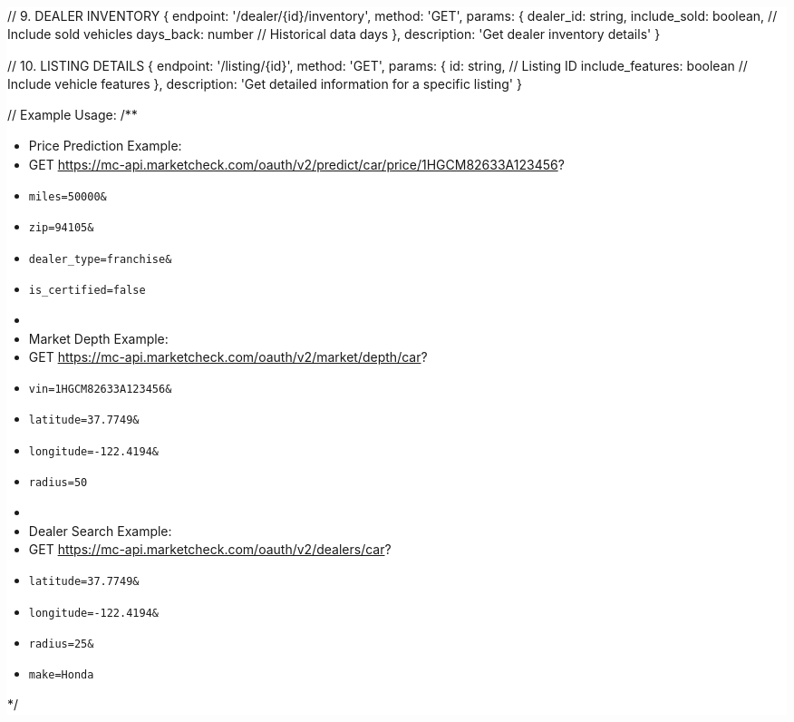 // 9. DEALER INVENTORY
{
  endpoint: '/dealer/{id}/inventory',
  method: 'GET',
  params: {
    dealer_id: string,
    include_sold: boolean,    // Include sold vehicles
    days_back: number         // Historical data days
  },
  description: 'Get dealer inventory details'
}

// 10. LISTING DETAILS
{
  endpoint: '/listing/{id}',
  method: 'GET',
  params: {
    id: string,              // Listing ID
    include_features: boolean // Include vehicle features
  },
  description: 'Get detailed information for a specific listing'
}

// Example Usage:
/**
 * Price Prediction Example:
 * GET https://mc-api.marketcheck.com/oauth/v2/predict/car/price/1HGCM82633A123456?
 *     miles=50000&
 *     zip=94105&
 *     dealer_type=franchise&
 *     is_certified=false
 * 
 * Market Depth Example:
 * GET https://mc-api.marketcheck.com/oauth/v2/market/depth/car?
 *     vin=1HGCM82633A123456&
 *     latitude=37.7749&
 *     longitude=-122.4194&
 *     radius=50
 * 
 * Dealer Search Example:
 * GET https://mc-api.marketcheck.com/oauth/v2/dealers/car?
 *     latitude=37.7749&
 *     longitude=-122.4194&
 *     radius=25&
 *     make=Honda
 */








